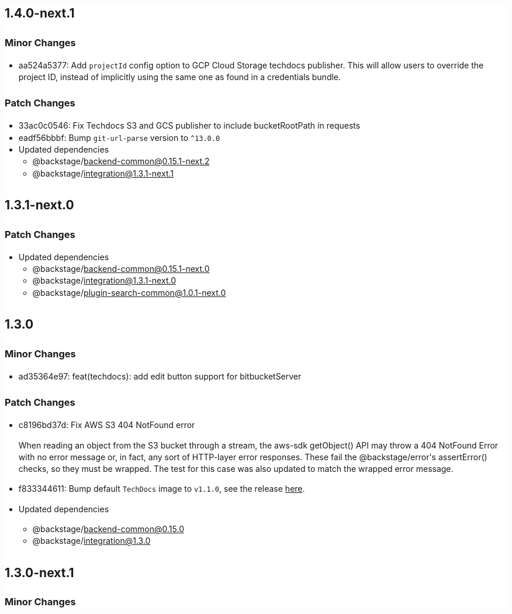 ## 1.4.0-next.1

### Minor Changes

- aa524a5377: Add `projectId` config option to GCP Cloud Storage techdocs publisher. This will allow users to override the project ID, instead of implicitly using the same one as found in a credentials bundle.

### Patch Changes

- 33ac0c0546: Fix Techdocs S3 and GCS publisher to include bucketRootPath in requests
- eadf56bbbf: Bump `git-url-parse` version to `^13.0.0`
- Updated dependencies
  - @backstage/backend-common@0.15.1-next.2
  - @backstage/integration@1.3.1-next.1

## 1.3.1-next.0

### Patch Changes

- Updated dependencies
  - @backstage/backend-common@0.15.1-next.0
  - @backstage/integration@1.3.1-next.0
  - @backstage/plugin-search-common@1.0.1-next.0

## 1.3.0

### Minor Changes

- ad35364e97: feat(techdocs): add edit button support for bitbucketServer

### Patch Changes

- c8196bd37d: Fix AWS S3 404 NotFound error

  When reading an object from the S3 bucket through a stream, the aws-sdk getObject() API may throw a 404 NotFound Error with no error message or, in fact, any sort of HTTP-layer error responses. These fail the @backstage/error's assertError() checks, so they must be wrapped. The test for this case was also updated to match the wrapped error message.

- f833344611: Bump default `TechDocs` image to `v1.1.0`, see the release [here](https://github.com/backstage/techdocs-container/releases/tag/v1.1.0).
- Updated dependencies
  - @backstage/backend-common@0.15.0
  - @backstage/integration@1.3.0

## 1.3.0-next.1

### Minor Changes
